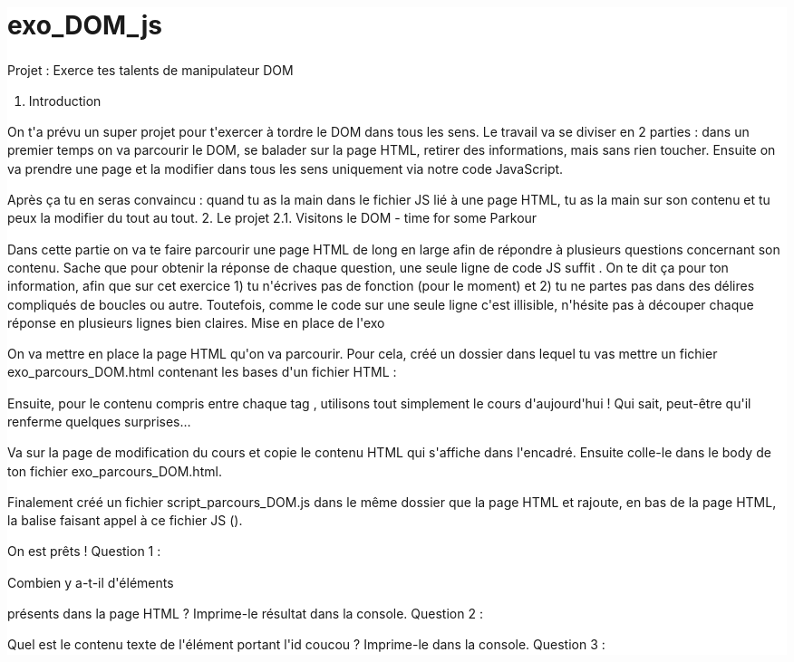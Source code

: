 # exo_DOM_js
Projet : Exerce tes talents de manipulateur DOM

1. Introduction

On t'a prévu un super projet pour t'exercer à tordre le DOM dans tous les sens. Le travail va se diviser en 2 parties : dans un premier temps on va parcourir le DOM, se balader sur la page HTML, retirer des informations, mais sans rien toucher. Ensuite on va prendre une page et la modifier dans tous les sens uniquement via notre code JavaScript.

Après ça tu en seras convaincu : quand tu as la main dans le fichier JS lié à une page HTML, tu as la main sur son contenu et tu peux la modifier du tout au tout.
2. Le projet
2.1. Visitons le DOM - time for some Parkour

Dans cette partie on va te faire parcourir une page HTML de long en large afin de répondre à plusieurs questions concernant son contenu. Sache que pour obtenir la réponse de chaque question, une seule ligne de code JS suffit . On te dit ça pour ton information, afin que sur cet exercice 1) tu n'écrives pas de fonction (pour le moment) et 2) tu ne partes pas dans des délires compliqués de boucles ou autre.
Toutefois, comme le code sur une seule ligne c'est illisible, n'hésite pas à découper chaque réponse en plusieurs lignes bien claires.
Mise en place de l'exo

On va mettre en place la page HTML qu'on va parcourir. Pour cela, créé un dossier dans lequel tu vas mettre un fichier exo_parcours_DOM.html contenant les bases d'un fichier HTML :

<!DOCTYPE html>
<html>
<head>
  <title>Exercice de parcours du DOM</title>
</head>
<body>

</body>
</html>

Ensuite, pour le contenu compris entre chaque tag <body>, utilisons tout simplement le cours d'aujourd'hui ! Qui sait, peut-être qu'il renferme quelques surprises…

Va sur la page de modification du cours et copie le contenu HTML qui s'affiche dans l'encadré. Ensuite colle-le dans le body de ton fichier exo_parcours_DOM.html.

Finalement créé un fichier script_parcours_DOM.js dans le même dossier que la page HTML et rajoute, en bas de la page HTML, la balise faisant appel à ce fichier JS (<script src="script_parcours_DOM.js"></script>).

On est prêts !
Question 1 :

Combien y a-t-il d'éléments <p> présents dans la page HTML ? Imprime-le résultat dans la console.
Question 2 :

Quel est le contenu texte de l'élément portant l'id coucou ? Imprime-le dans la console.
Question 3 :
